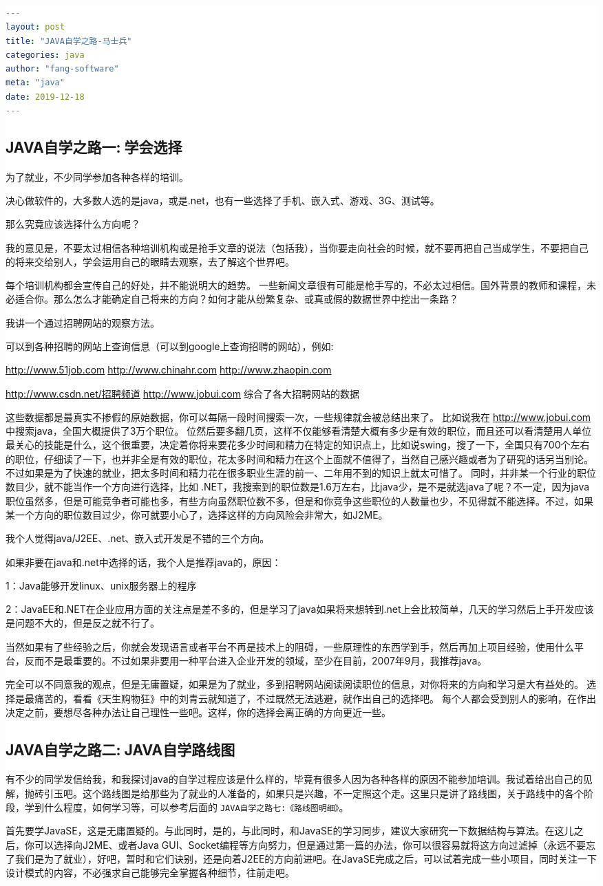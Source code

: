 ```yaml
---
layout: post
title: "JAVA自学之路-马士兵"
categories: java
author: "fang-software"
meta: "java"
date: 2019-12-18
---
```


## JAVA自学之路一: 学会选择
为了就业，不少同学参加各种各样的培训。 

决心做软件的，大多数人选的是java，或是.net，也有一些选择了手机、嵌入式、游戏、3G、测试等。 

那么究竟应该选择什么方向呢？ 

我的意见是，不要太过相信各种培训机构或是抢手文章的说法（包括我），当你要走向社会的时候，就不要再把自己当成学生，不要把自己的将来交给别人，学会运用自己的眼睛去观察，去了解这个世界吧。 

每个培训机构都会宣传自己的好处，并不能说明大的趋势。 一些新闻文章很有可能是枪手写的，不必太过相信。国外背景的教师和课程，未必适合你。那么怎么才能确定自己将来的方向？如何才能从纷繁复杂、或真或假的数据世界中挖出一条路？ 

我讲一个通过招聘网站的观察方法。 

可以到各种招聘的网站上查询信息（可以到google上查询招聘的网站），例如: 

<http://www.51job.com> <http://www.chinahr.com> <http://www.zhaopin.com> 

<http://www.csdn.net/招聘频道> <http://www.jobui.com> 综合了各大招聘网站的数据

这些数据都是最真实不掺假的原始数据，你可以每隔一段时间搜索一次，一些规律就会被总结出来了。 比如说我在 <http://www.jobui.com> 中搜索java，全国大概提供了3万个职位。 位然后要多翻几页，这样不仅能够看清楚大概有多少是有效的职位，而且还可以看清楚用人单位最关心的技能是什么，这个很重要，决定着你将来要花多少时间和精力在特定的知识点上，比如说swing，搜了一下，全国只有700个左右的职位，仔细读了一下，也并非全是有效的职位，花太多时间和精力在这个上面就不值得了，当然自己感兴趣或者为了研究的话另当别论。不过如果是为了快速的就业，把太多时间和精力花在很多职业生涯的前一、二年用不到的知识上就太可惜了。 同时，并非某一个行业的职位数目少，就不能当作一个方向进行选择，比如 .NET，我搜索到的职位数是1.6万左右，比java少，是不是就选java了呢？不一定，因为java职位虽然多，但是可能竞争者可能也多，有些方向虽然职位数不多，但是和你竞争这些职位的人数量也少，不见得就不能选择。不过，如果某一个方向的职位数目过少，你可就要小心了，选择这样的方向风险会非常大，如J2ME。

我个人觉得java/J2EE、.net、嵌入式开发是不错的三个方向。 

如果非要在java和.net中选择的话，我个人是推荐java的，原因： 

1：Java能够开发linux、unix服务器上的程序 

2：JavaEE和.NET在企业应用方面的关注点是差不多的，但是学习了java如果将来想转到.net上会比较简单，几天的学习然后上手开发应该是问题不大的，但是反之就不行了。

当然如果有了些经验之后，你就会发现语言或者平台不再是技术上的阻碍，一些原理性的东西学到手，然后再加上项目经验，使用什么平台，反而不是最重要的。不过如果非要用一种平台进入企业开发的领域，至少在目前，2007年9月，我推荐java。 

完全可以不同意我的观点，但是无庸置疑，如果是为了就业，多到招聘网站阅读阅读职位的信息，对你将来的方向和学习是大有益处的。 选择是最痛苦的，看看《天生购物狂》中的刘青云就知道了，不过既然无法逃避，就作出自己的选择吧。 每个人都会受到别人的影响，在作出决定之前，要想尽各种办法让自己理性一些吧。这样，你的选择会离正确的方向更近一些。

## JAVA自学之路二: JAVA自学路线图
有不少的同学发信给我，和我探讨java的自学过程应该是什么样的，毕竟有很多人因为各种各样的原因不能参加培训。我试着给出自己的见解，抛砖引玉吧。这个路线图是给那些为了就业的人准备的，如果只是兴趣，不一定照这个走。这里只是讲了路线图，关于路线中的各个阶段，学到什么程度，如何学习等，可以参考后面的 `JAVA自学之路七:《路线图明细》`。

首先要学JavaSE，这是无庸置疑的。与此同时，是的，与此同时，和JavaSE的学习同步，建议大家研究一下数据结构与算法。在这儿之后，你可以选择向J2ME、或者Java GUI、Socket编程等方向努力，但是通过第一篇的办法，你可以很容易就将这方向过滤掉（永远不要忘了我们是为了就业），好吧，暂时和它们诀别，还是向着J2EE的方向前进吧。在JavaSE完成之后，可以试着完成一些小项目，同时关注一下设计模式的内容，不必强求自己能够完全掌握各种细节，往前走吧。
